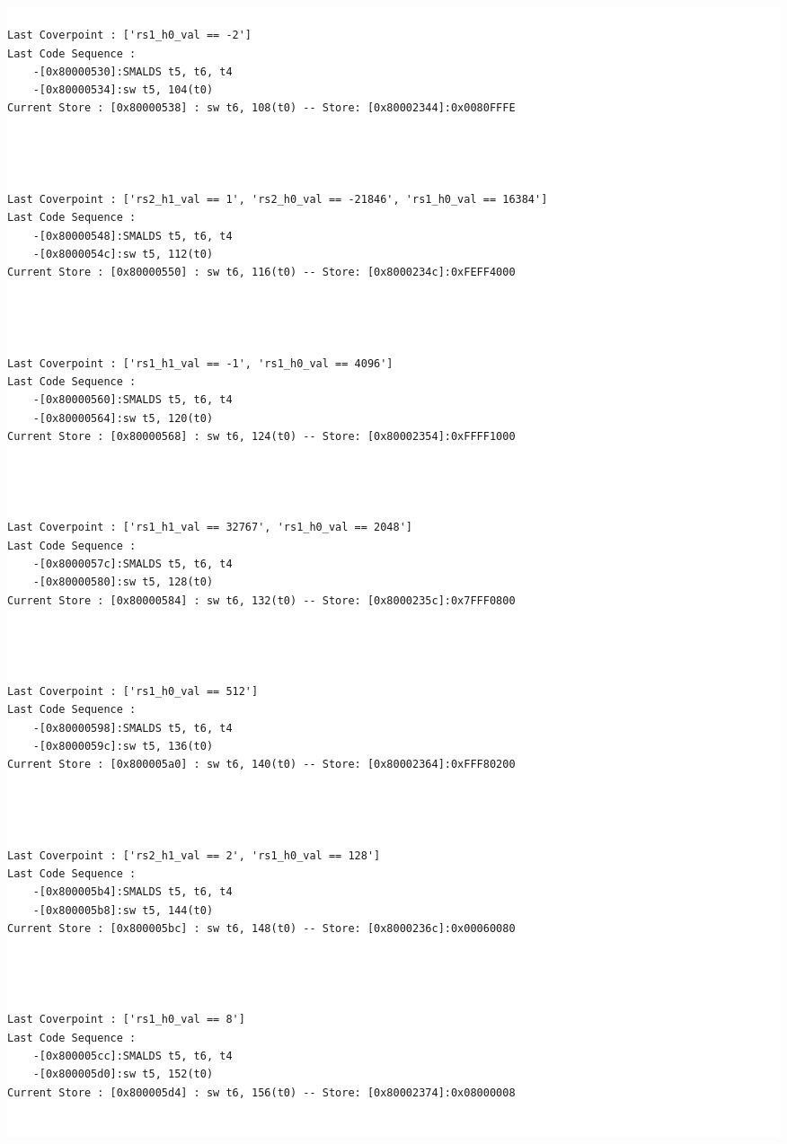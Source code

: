 ```

Last Coverpoint : ['rs1_h0_val == -2']
Last Code Sequence : 
	-[0x80000530]:SMALDS t5, t6, t4
	-[0x80000534]:sw t5, 104(t0)
Current Store : [0x80000538] : sw t6, 108(t0) -- Store: [0x80002344]:0x0080FFFE




Last Coverpoint : ['rs2_h1_val == 1', 'rs2_h0_val == -21846', 'rs1_h0_val == 16384']
Last Code Sequence : 
	-[0x80000548]:SMALDS t5, t6, t4
	-[0x8000054c]:sw t5, 112(t0)
Current Store : [0x80000550] : sw t6, 116(t0) -- Store: [0x8000234c]:0xFEFF4000




Last Coverpoint : ['rs1_h1_val == -1', 'rs1_h0_val == 4096']
Last Code Sequence : 
	-[0x80000560]:SMALDS t5, t6, t4
	-[0x80000564]:sw t5, 120(t0)
Current Store : [0x80000568] : sw t6, 124(t0) -- Store: [0x80002354]:0xFFFF1000




Last Coverpoint : ['rs1_h1_val == 32767', 'rs1_h0_val == 2048']
Last Code Sequence : 
	-[0x8000057c]:SMALDS t5, t6, t4
	-[0x80000580]:sw t5, 128(t0)
Current Store : [0x80000584] : sw t6, 132(t0) -- Store: [0x8000235c]:0x7FFF0800




Last Coverpoint : ['rs1_h0_val == 512']
Last Code Sequence : 
	-[0x80000598]:SMALDS t5, t6, t4
	-[0x8000059c]:sw t5, 136(t0)
Current Store : [0x800005a0] : sw t6, 140(t0) -- Store: [0x80002364]:0xFFF80200




Last Coverpoint : ['rs2_h1_val == 2', 'rs1_h0_val == 128']
Last Code Sequence : 
	-[0x800005b4]:SMALDS t5, t6, t4
	-[0x800005b8]:sw t5, 144(t0)
Current Store : [0x800005bc] : sw t6, 148(t0) -- Store: [0x8000236c]:0x00060080




Last Coverpoint : ['rs1_h0_val == 8']
Last Code Sequence : 
	-[0x800005cc]:SMALDS t5, t6, t4
	-[0x800005d0]:sw t5, 152(t0)
Current Store : [0x800005d4] : sw t6, 156(t0) -- Store: [0x80002374]:0x08000008



```